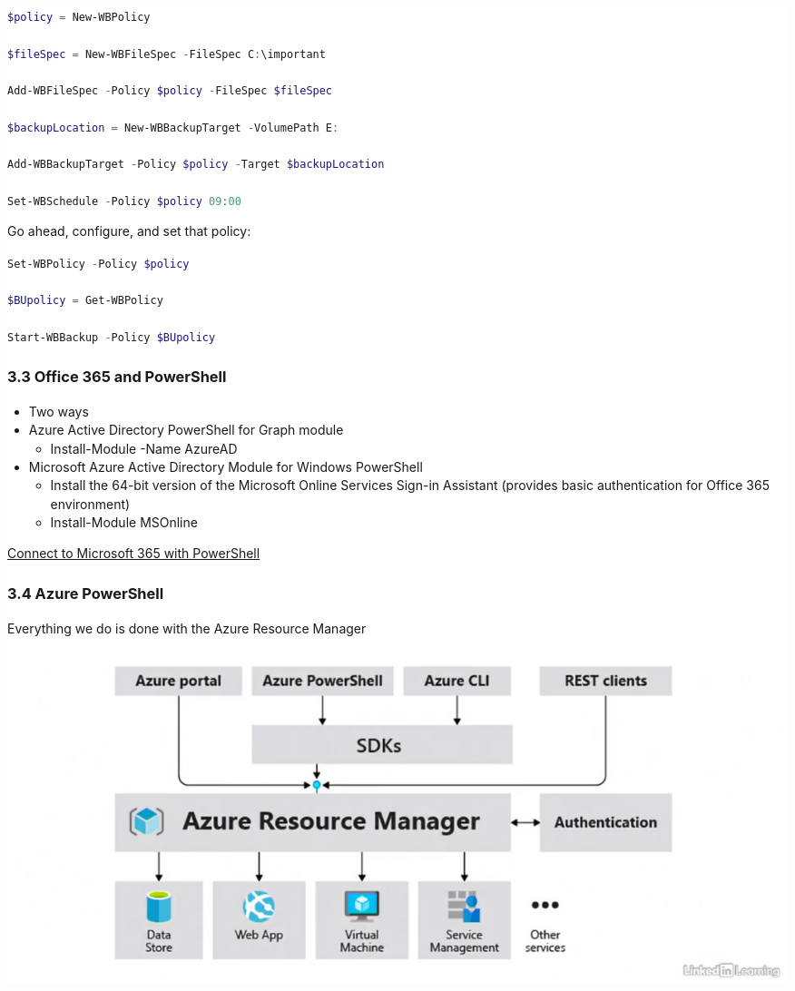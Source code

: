 ```powershell
$policy = New-WBPolicy

$fileSpec = New-WBFileSpec -FileSpec C:\important

Add-WBFileSpec -Policy $policy -FileSpec $fileSpec

$backupLocation = New-WBBackupTarget -VolumePath E:

Add-WBBackupTarget -Policy $policy -Target $backupLocation

Set-WBSchedule -Policy $policy 09:00
```

Go ahead, configure, and set that policy:

```powershell
Set-WBPolicy -Policy $policy

$BUpolicy = Get-WBPolicy

Start-WBBackup -Policy $BUpolicy
```



### 3.3 Office 365 and PowerShell

- Two ways
- Azure Active Directory PowerShell for Graph module
  - Install-Module -Name AzureAD
- Microsoft Azure Active Directory Module for Windows PowerShell
  - Install the 64-bit version of the Microsoft Online Services Sign-in Assistant (provides basic authentication for Office 365 environment)
  - Install-Module MSOnline



[Connect to Microsoft 365 with PowerShell](https://docs.microsoft.com/en-us/microsoft-365/enterprise/connect-to-microsoft-365-powershell?view=o365-worldwide)



### 3.4 Azure PowerShell

Everything we do is done with the Azure Resource Manager

![Azure_PowerShell](https://github.com/Jingy1Ma/Learning-PowerShell/blob/main/Images/03_04_AzurePowerShell.PNG?raw=true)
